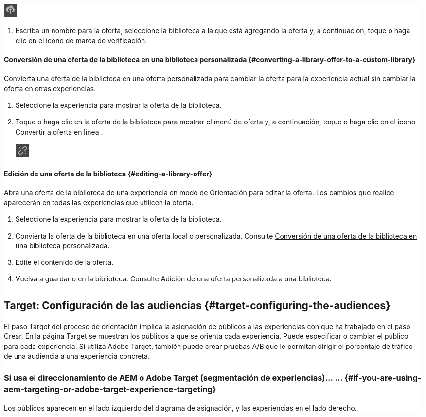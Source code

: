    ![](do-not-localize/chlimage_1-4.png)

1. Escriba un nombre para la oferta, seleccione la biblioteca a la que está agregando la oferta y, a continuación, toque o haga clic en el icono de marca de verificación.

#### Conversión de una oferta de la biblioteca en una biblioteca personalizada {#converting-a-library-offer-to-a-custom-library}

Convierta una oferta de la biblioteca en una oferta personalizada para cambiar la oferta para la experiencia actual sin cambiar la oferta en otras experiencias.

1. Seleccione la experiencia para mostrar la oferta de la biblioteca.
1. Toque o haga clic en la oferta de la biblioteca para mostrar el menú de oferta y, a continuación, toque o haga clic en el icono Convertir a oferta en línea .

   ![](do-not-localize/chlimage_1-5.png)

#### Edición de una oferta de la biblioteca {#editing-a-library-offer}

Abra una oferta de la biblioteca de una experiencia en modo de Orientación para editar la oferta. Los cambios que realice aparecerán en todas las experiencias que utilicen la oferta.

1. Seleccione la experiencia para mostrar la oferta de la biblioteca.
1. Convierta la oferta de la biblioteca en una oferta local o personalizada. Consulte [Conversión de una oferta de la biblioteca en una biblioteca personalizada](#converting-a-library-offer-to-a-custom-library).
1. Edite el contenido de la oferta.

1. Vuelva a guardarlo en la biblioteca. Consulte [Adición de una oferta personalizada a una biblioteca](#adding-a-custom-offer-to-a-library).

## Target: Configuración de las audiencias {#target-configuring-the-audiences}

El paso Target del [proceso de orientación](/help/sites-authoring/content-targeting-touch.md#the-targeting-process-create-target-and-goals-settings) implica la asignación de públicos a las experiencias con que ha trabajado en el paso Crear. En la página Target se muestran los públicos a que se orienta cada experiencia. Puede especificar o cambiar el público para cada experiencia. Si utiliza Adobe Target, también puede crear pruebas A/B que le permitan dirigir el porcentaje de tráfico de una audiencia a una experiencia concreta.

### Si usa el direccionamiento de AEM o Adobe Target (segmentación de experiencias)… ... {#if-you-are-using-aem-targeting-or-adobe-target-experience-targeting}

Los públicos aparecen en el lado izquierdo del diagrama de asignación, y las experiencias en el lado derecho.
